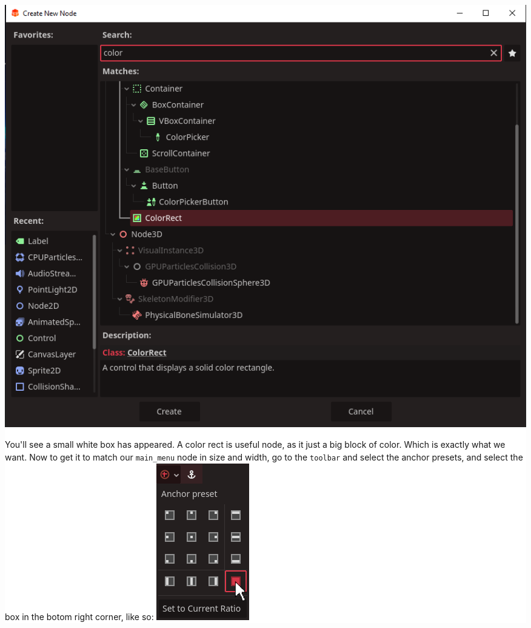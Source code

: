 ![Create new child ColorRect](../../assets/images/2d-wasteInvader/create-child-colorrect.png)

You'll see a small white box has appeared. A color rect is useful node, as it just a big block of color. Which is exactly what we want. Now to get it to match our `main_menu` node in size and width, 
go to the `toolbar` and select the anchor presets, and select the box in the botom right corner, like so:
![Anchor presets ColorRect](../../assets/images/2d-wasteInvader/anchor-presets-colorrect.png)
